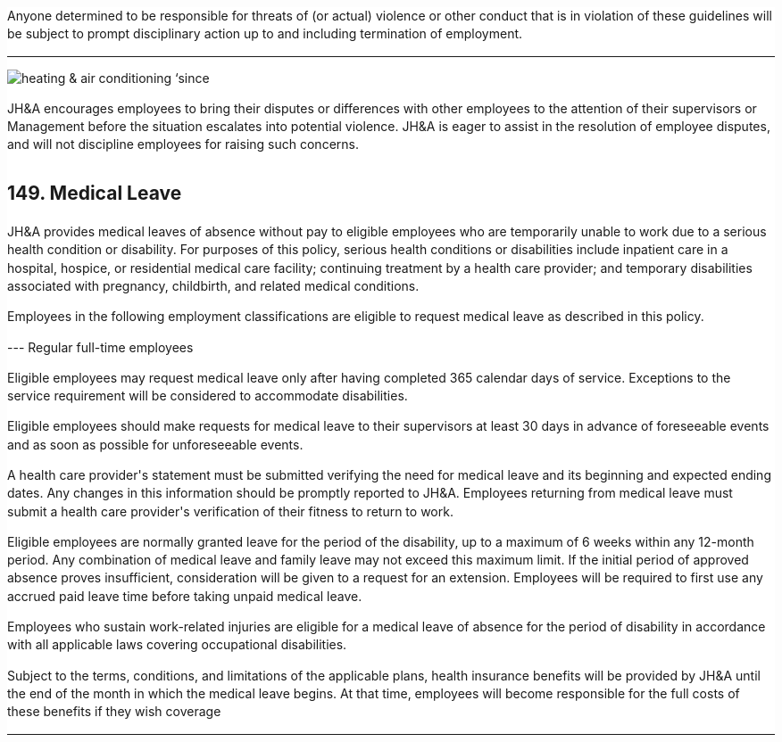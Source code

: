 Anyone determined to be responsible for threats of (or actual) violence or other conduct that is in
violation of these guidelines will be subject to prompt disciplinary action up to and including
termination of employment.

---

![heating & air conditioning ‘since](/Users/sriks/Documents/Projects/FrontShiftAI/data_pipeline/data/parsed/FieldServiceTechnicians_Jacob_Heating_and_Cooling_image_41_2.png)

JH&A encourages employees to bring their disputes or differences with other employees to the
attention of their supervisors or Management before the situation escalates into potential violence.
JH&A is eager to assist in the resolution of employee disputes, and will not discipline employees
for raising such concerns.

## 149. Medical Leave

JH&A provides medical leaves of absence without pay to eligible employees who are temporarily
unable to work due to a serious health condition or disability. For purposes of this policy, serious
health conditions or disabilities include inpatient care in a hospital, hospice, or residential medical
care facility; continuing treatment by a health care provider; and temporary disabilities associated
with pregnancy, childbirth, and related medical conditions.

Employees in the following employment classifications are eligible to request medical leave as
described in this policy.

--- Regular full-time employees

Eligible employees may request medical leave only after having completed 365 calendar days of
service. Exceptions to the service requirement will be considered to accommodate disabilities.

Eligible employees should make requests for medical leave to their supervisors at least 30 days
in advance of foreseeable events and as soon as possible for unforeseeable events.

A health care provider's statement must be submitted verifying the need for medical leave and its
beginning and expected ending dates. Any changes in this information should be promptly
reported to JH&A. Employees returning from medical leave must submit a health care provider's
verification of their fitness to return to work.

Eligible employees are normally granted leave for the period of the disability, up to a maximum of
6 weeks within any 12-month period. Any combination of medical leave and family leave may not
exceed this maximum limit. If the initial period of approved absence proves insufficient,
consideration will be given to a request for an extension. Employees will be required to first use
any accrued paid leave time before taking unpaid medical leave.

Employees who sustain work-related injuries are eligible for a medical leave of absence for the
period of disability in accordance with all applicable laws covering occupational disabilities.

Subject to the terms, conditions, and limitations of the applicable plans, health insurance benefits
will be provided by JH&A until the end of the month in which the medical leave begins. At that
time, employees will become responsible for the full costs of these benefits if they wish coverage

---